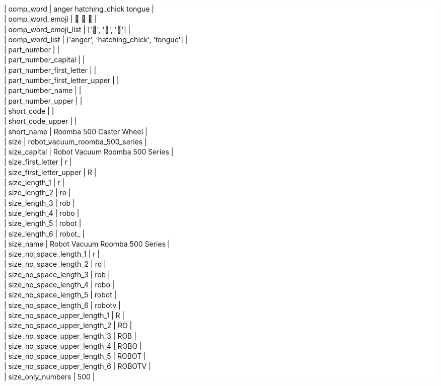 | oomp_word | anger hatching_chick tongue |  
| oomp_word_emoji | :anger: :hatching_chick: :tongue: |  
| oomp_word_emoji_list | [':anger:', ':hatching_chick:', ':tongue:'] |  
| oomp_word_list | ['anger', 'hatching_chick', 'tongue'] |  
| part_number |  |  
| part_number_capital |  |  
| part_number_first_letter |  |  
| part_number_first_letter_upper |  |  
| part_number_name |  |  
| part_number_upper |  |  
| short_code |  |  
| short_code_upper |  |  
| short_name | Roomba 500 Caster Wheel |  
| size | robot_vacuum_roomba_500_series |  
| size_capital | Robot Vacuum Roomba 500 Series |  
| size_first_letter | r |  
| size_first_letter_upper | R |  
| size_length_1 | r |  
| size_length_2 | ro |  
| size_length_3 | rob |  
| size_length_4 | robo |  
| size_length_5 | robot |  
| size_length_6 | robot_ |  
| size_name | Robot Vacuum Roomba 500 Series |  
| size_no_space_length_1 | r |  
| size_no_space_length_2 | ro |  
| size_no_space_length_3 | rob |  
| size_no_space_length_4 | robo |  
| size_no_space_length_5 | robot |  
| size_no_space_length_6 | robotv |  
| size_no_space_upper_length_1 | R |  
| size_no_space_upper_length_2 | RO |  
| size_no_space_upper_length_3 | ROB |  
| size_no_space_upper_length_4 | ROBO |  
| size_no_space_upper_length_5 | ROBOT |  
| size_no_space_upper_length_6 | ROBOTV |  
| size_only_numbers | 500 |  